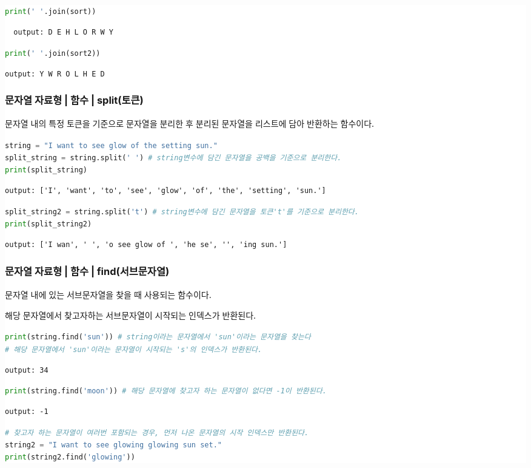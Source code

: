 
```python
print(' '.join(sort))
```

      output: D E H L O R W Y
    


```python
print(' '.join(sort2))
```

    output: Y W R O L H E D  
    

### 문자열 자료형 | 함수 | split(토큰)

문자열 내의 특정 토큰을 기준으로 문자열을 분리한 후 분리된 문자열을 리스트에 담아 반환하는 함수이다.


```python
string = "I want to see glow of the setting sun."
split_string = string.split(' ') # string변수에 담긴 문자열을 공백을 기준으로 분리한다.
print(split_string)
```

    output: ['I', 'want', 'to', 'see', 'glow', 'of', 'the', 'setting', 'sun.']
    


```python
split_string2 = string.split('t') # string변수에 담긴 문자열을 토큰't'를 기준으로 분리한다.
print(split_string2)
```

    output: ['I wan', ' ', 'o see glow of ', 'he se', '', 'ing sun.']
    

### 문자열 자료형 | 함수 | find(서브문자열)

문자열 내에 있는 서브문자열을 찾을 때 사용되는 함수이다.

해당 문자열에서 찾고자하는 서브문자열이 시작되는 인덱스가 반환된다.


```python
print(string.find('sun')) # string이라는 문자열에서 'sun'이라는 문자열을 찾는다
# 해당 문자열에서 'sun'이라는 문자열이 시작되는 's'의 인덱스가 반환된다.
```

    output: 34
    


```python
print(string.find('moon')) # 해당 문자열에 찾고자 하는 문자열이 없다면 -1이 반환된다.
```

    output: -1
    


```python
# 찾고자 하는 문자열이 여러번 포함되는 경우, 먼저 나온 문자열의 시작 인덱스만 반환된다.
string2 = "I want to see glowing glowing sun set."
print(string2.find('glowing'))
```
